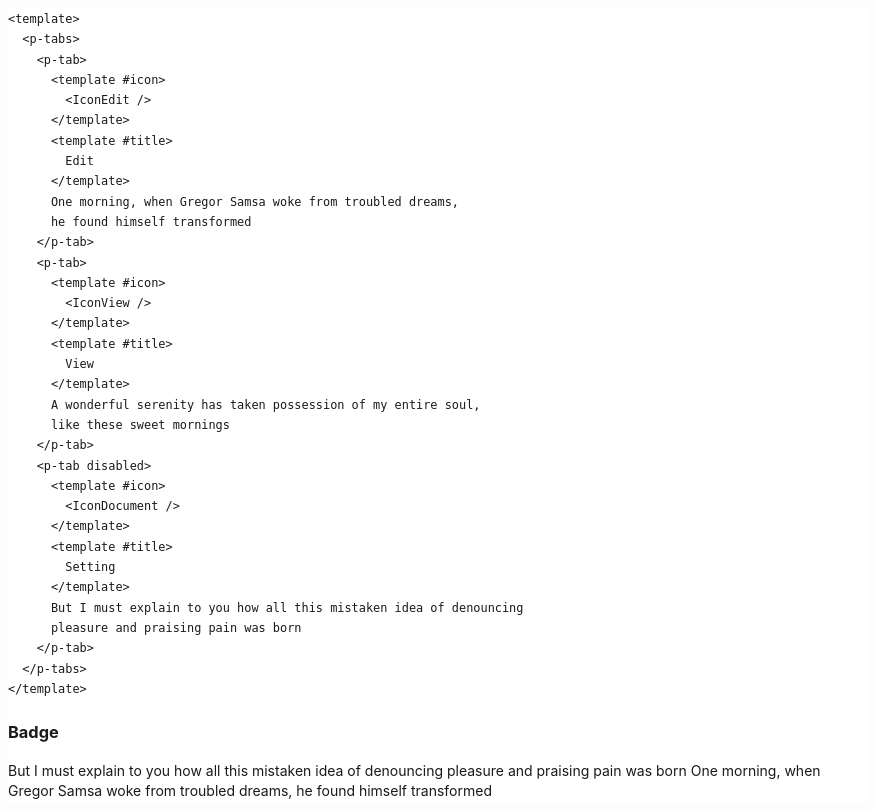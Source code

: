   </p-tabs>
</preview>

```vue
<template>
  <p-tabs>
    <p-tab>
      <template #icon>
        <IconEdit />
      </template>
      <template #title>
        Edit
      </template>
      One morning, when Gregor Samsa woke from troubled dreams,
      he found himself transformed
    </p-tab>
    <p-tab>
      <template #icon>
        <IconView />
      </template>
      <template #title>
        View
      </template>
      A wonderful serenity has taken possession of my entire soul,
      like these sweet mornings
    </p-tab>
    <p-tab disabled>
      <template #icon>
        <IconDocument />
      </template>
      <template #title>
        Setting
      </template>
      But I must explain to you how all this mistaken idea of denouncing
      pleasure and praising pain was born
    </p-tab>
  </p-tabs>
</template>
```
### Badge

<preview>
  <p-tabs>
    <p-tab>
      <template #title>
        To Sign <p-badge color="primary">25</p-badge>
      </template>
      But I must explain to you how all this mistaken idea of denouncing pleasure and praising pain was born
    </p-tab>
    <p-tab>
      <template #title>
        To Review <p-badge color="primary">25</p-badge>
      </template>
      One morning, when Gregor Samsa woke from troubled dreams, he found himself transformed
    </p-tab>
  </p-tabs>
</preview>
